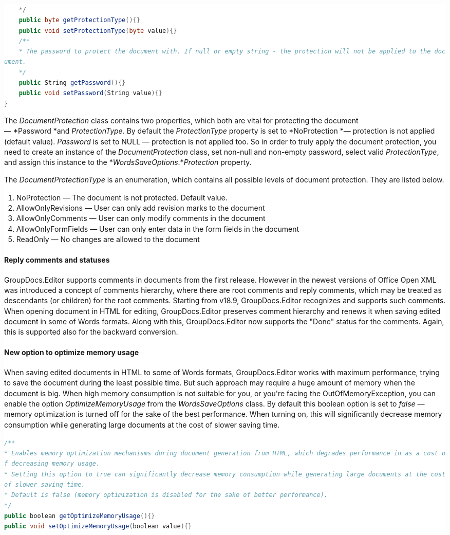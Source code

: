 ```csharp
    */
    public byte getProtectionType(){}
    public void setProtectionType(byte value){}
    /**
    * The password to protect the document with. If null or empty string - the protection will not be applied to the document.
    */
    public String getPassword(){}
    public void setPassword(String value){}
}
```

The *DocumentProtection* class contains two properties, which both are vital for protecting the document — *Password *and *ProtectionType*. By default the *ProtectionType* property is set to *NoProtection *— protection is not applied (default value). *Password* is set to NULL — protection is not applied too. So in order to truly apply the document protection, you need to create an instance of the *DocumentProtection* class, set non-null and non-empty password, select valid *ProtectionType*, and assign this instance to the **WordsSaveOptions*.**Protection* property.

The *DocumentProtectionType* is an enumeration, which contains all possible levels of document protection. They are listed below.

1.  NoProtection — The document is not protected. Default value.
2.  AllowOnlyRevisions — User can only add revision marks to the document
3.  AllowOnlyComments — User can only modify comments in the document
4.  AllowOnlyFormFields — User can only enter data in the form fields in the document
5.  ReadOnly — No changes are allowed to the document

#### Reply comments and statuses

GroupDocs.Editor supports comments in documents from the first release. However in the newest versions of Office Open XML was introduced a concept of comments hierarchy, where there are root comments and reply comments, which may be treated as descendants (or children) for the root comments. Starting from v18.9, GroupDocs.Editor recognizes and supports such comments. When opening document in HTML for editing, GroupDocs.Editor preserves comment hierarchy and renews it when saving edited document in some of Words formats. Along with this, GroupDocs.Editor now supports the "Done" status for the comments. Again, this is supported also for the backward conversion.

#### New option to optimize memory usage

When saving edited documents in HTML to some of Words formats, GroupDocs.Editor works with maximum performance, trying to save the document during the least possible time. But such approach may require a huge amount of memory when the document is big. When high memory consumption is not suitable for you, or you're facing the OutOfMemoryException, you can enable the option *OptimizeMemoryUsage* from the *WordsSaveOptions* class. By default this boolean option is set to *false* — memory optimization is turned off for the sake of the best performance. When turning on, this will significantly decrease memory consumption while generating large documents at the cost of slower saving time.

```csharp
/**
* Enables memory optimization mechanisms during document generation from HTML, which degrades performance in as a cost of decreasing memory usage. 
* Setting this option to true can significantly decrease memory consumption while generating large documents at the cost of slower saving time.
* Default is false (memory optimization is disabled for the sake of better performance).
*/
public boolean getOptimizeMemoryUsage(){}
public void setOptimizeMemoryUsage(boolean value){}
```
